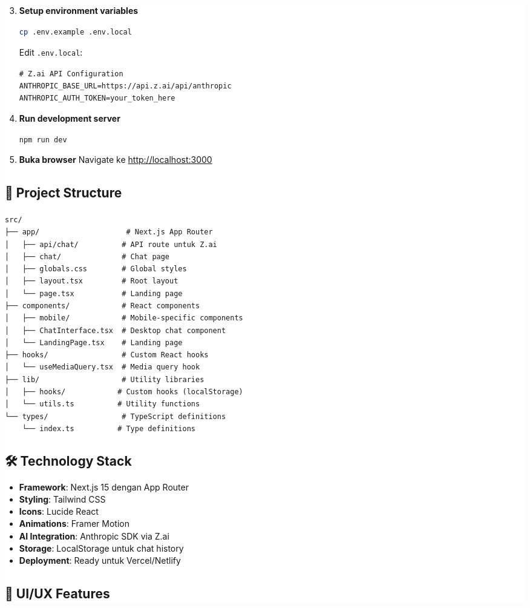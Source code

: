 3. **Setup environment variables**
   ```bash
   cp .env.example .env.local
   ```

   Edit `.env.local`:
   ```env
   # Z.ai API Configuration
   ANTHROPIC_BASE_URL=https://api.z.ai/api/anthropic
   ANTHROPIC_AUTH_TOKEN=your_token_here
   ```

4. **Run development server**
   ```bash
   npm run dev
   ```

5. **Buka browser**
   Navigate ke [http://localhost:3000](http://localhost:3000)

## 📁 Project Structure

```
src/
├── app/                    # Next.js App Router
│   ├── api/chat/          # API route untuk Z.ai
│   ├── chat/              # Chat page
│   ├── globals.css        # Global styles
│   ├── layout.tsx         # Root layout
│   └── page.tsx           # Landing page
├── components/            # React components
│   ├── mobile/            # Mobile-specific components
│   ├── ChatInterface.tsx  # Desktop chat component
│   └── LandingPage.tsx    # Landing page
├── hooks/                 # Custom React hooks
│   └── useMediaQuery.tsx  # Media query hook
├── lib/                   # Utility libraries
│   ├── hooks/            # Custom hooks (localStorage)
│   └── utils.ts          # Utility functions
└── types/                 # TypeScript definitions
    └── index.ts          # Type definitions
```

## 🛠️ Technology Stack

- **Framework**: Next.js 15 dengan App Router
- **Styling**: Tailwind CSS
- **Icons**: Lucide React
- **Animations**: Framer Motion
- **AI Integration**: Anthropic SDK via Z.ai
- **Storage**: LocalStorage untuk chat history
- **Deployment**: Ready untuk Vercel/Netlify

## 🎨 UI/UX Features
